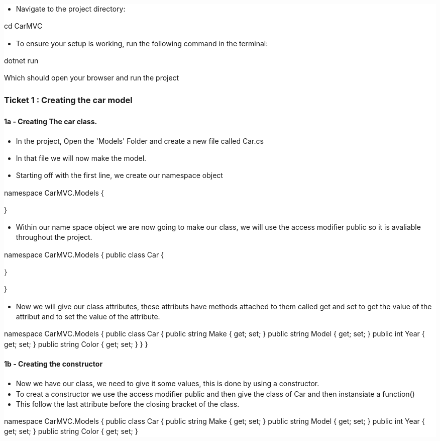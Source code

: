 - Navigate to the project directory:

cd CarMVC

- To ensure your setup is working, run the following command in the terminal:

dotnet run

Which should open your browser and run the project

### Ticket 1 : Creating the car model

#### 1a - Creating The car class.

- In the project, Open the 'Models' Folder and create a new file called Car.cs
- In that file we will now make the model.

- Starting off with the first line, we create our namespace object

namespace CarMVC.Models
{

}

- Within our name space object we are now going to make our class, we will use the access modifier public so it is avaliable throughout the project.

namespace CarMVC.Models
{
public class Car
{

    }

}

- Now we will give our class attributes, these attributs have methods attached to them called get and set to get the value of the attribut and to set the value of the attribute.

namespace CarMVC.Models
{
public class Car
{
public string Make { get; set; }
public string Model { get; set; }
public int Year { get; set; }
public string Color { get; set; }
}
}

#### 1b - Creating the constructor

- Now we have our class, we need to give it some values, this is done by using a constructor.
- To creat a constructor we use the access modifier public and then give the class of Car and then instansiate a function()
- This follow the last attribute before the closing bracket of the class.

namespace CarMVC.Models
{
public class Car
{
public string Make { get; set; }
public string Model { get; set; }
public int Year { get; set; }
public string Color { get; set; }
